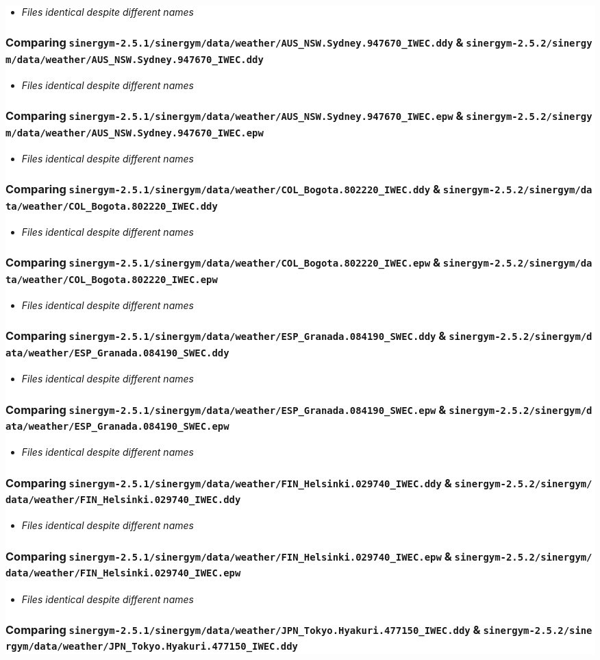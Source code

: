  * *Files identical despite different names*

### Comparing `sinergym-2.5.1/sinergym/data/weather/AUS_NSW.Sydney.947670_IWEC.ddy` & `sinergym-2.5.2/sinergym/data/weather/AUS_NSW.Sydney.947670_IWEC.ddy`

 * *Files identical despite different names*

### Comparing `sinergym-2.5.1/sinergym/data/weather/AUS_NSW.Sydney.947670_IWEC.epw` & `sinergym-2.5.2/sinergym/data/weather/AUS_NSW.Sydney.947670_IWEC.epw`

 * *Files identical despite different names*

### Comparing `sinergym-2.5.1/sinergym/data/weather/COL_Bogota.802220_IWEC.ddy` & `sinergym-2.5.2/sinergym/data/weather/COL_Bogota.802220_IWEC.ddy`

 * *Files identical despite different names*

### Comparing `sinergym-2.5.1/sinergym/data/weather/COL_Bogota.802220_IWEC.epw` & `sinergym-2.5.2/sinergym/data/weather/COL_Bogota.802220_IWEC.epw`

 * *Files identical despite different names*

### Comparing `sinergym-2.5.1/sinergym/data/weather/ESP_Granada.084190_SWEC.ddy` & `sinergym-2.5.2/sinergym/data/weather/ESP_Granada.084190_SWEC.ddy`

 * *Files identical despite different names*

### Comparing `sinergym-2.5.1/sinergym/data/weather/ESP_Granada.084190_SWEC.epw` & `sinergym-2.5.2/sinergym/data/weather/ESP_Granada.084190_SWEC.epw`

 * *Files identical despite different names*

### Comparing `sinergym-2.5.1/sinergym/data/weather/FIN_Helsinki.029740_IWEC.ddy` & `sinergym-2.5.2/sinergym/data/weather/FIN_Helsinki.029740_IWEC.ddy`

 * *Files identical despite different names*

### Comparing `sinergym-2.5.1/sinergym/data/weather/FIN_Helsinki.029740_IWEC.epw` & `sinergym-2.5.2/sinergym/data/weather/FIN_Helsinki.029740_IWEC.epw`

 * *Files identical despite different names*

### Comparing `sinergym-2.5.1/sinergym/data/weather/JPN_Tokyo.Hyakuri.477150_IWEC.ddy` & `sinergym-2.5.2/sinergym/data/weather/JPN_Tokyo.Hyakuri.477150_IWEC.ddy`
